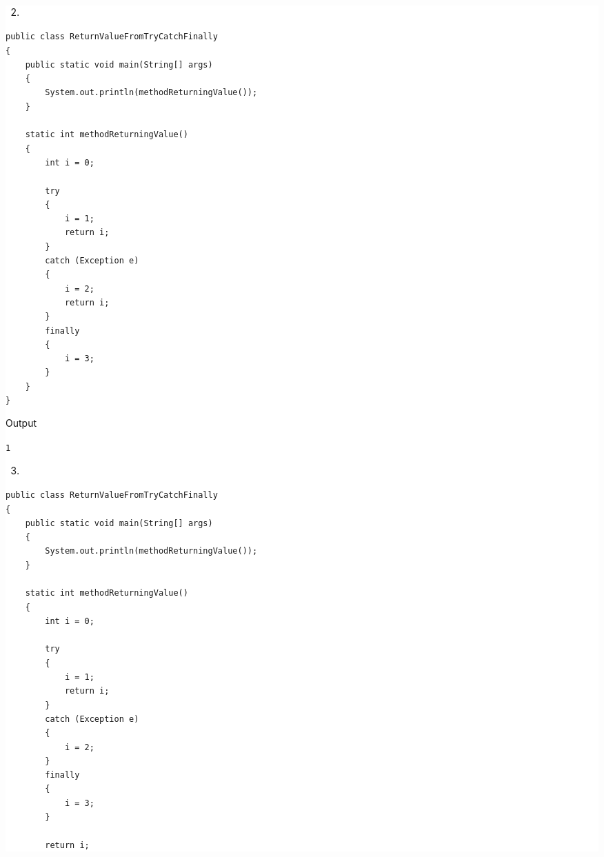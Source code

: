 ```
```

2) 
```
public class ReturnValueFromTryCatchFinally
{
    public static void main(String[] args)
    {
        System.out.println(methodReturningValue());
    }
 
    static int methodReturningValue()
    {
        int i = 0;
 
        try
        {
            i = 1;
            return i;
        }
        catch (Exception e)
        {
            i = 2;
            return i;
        }
        finally
        {
            i = 3;
        }
    }
}
```
Output
```
1
```

3) 
```
public class ReturnValueFromTryCatchFinally
{
    public static void main(String[] args)
    {
        System.out.println(methodReturningValue());
    }
 
    static int methodReturningValue()
    {
        int i = 0;
 
        try
        {
            i = 1;
            return i;
        }
        catch (Exception e)
        {
            i = 2;
        }
        finally
        {
            i = 3;
        }
 
        return i;
```